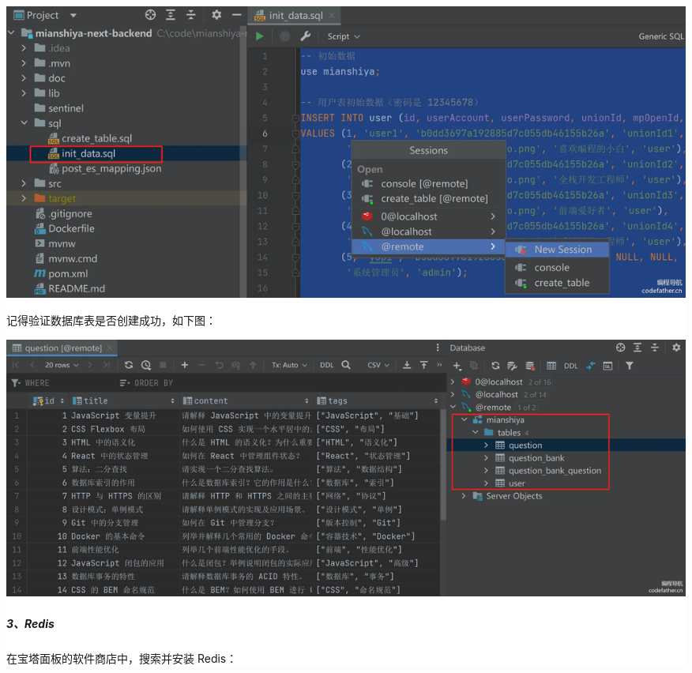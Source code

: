 ![img](./assets/项目部署/8CXjXRQuoM0QICaO.webp)

记得验证数据库表是否创建成功，如下图：

![img](./assets/项目部署/MK03Qi6JMOuSn6xr.webp)

##### 3、Redis

在宝塔面板的软件商店中，搜索并安装 Redis：
